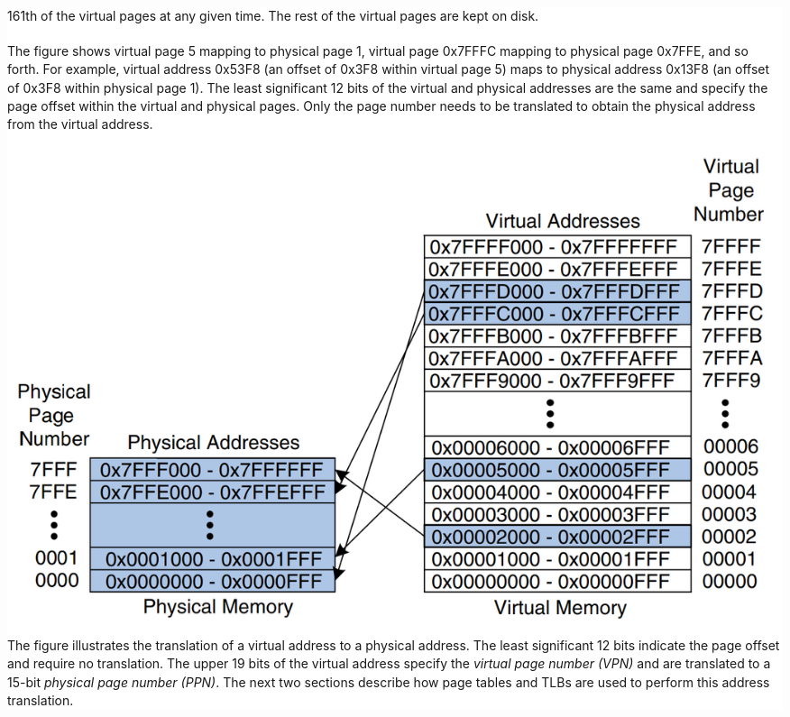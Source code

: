 <span class="katex"><span class="katex-html" aria-hidden="true"><span class="base"><span class="strut" style="height:1.1901em;vertical-align:-0.345em;"></span><span class="mord"><span class="mopen nulldelimiter"></span><span class="mfrac"><span class="vlist-t vlist-t2"><span class="vlist-r"><span class="vlist" style="height:0.8451em;"><span style="top:-2.655em;"><span class="pstrut" style="height:3em;"></span><span class="sizing reset-size6 size3 mtight"><span class="mord mtight"><span class="mord mtight">16</span></span></span></span><span style="top:-3.23em;"><span class="pstrut" style="height:3em;"></span><span class="frac-line" style="border-bottom-width:0.04em;"></span></span><span style="top:-3.394em;"><span class="pstrut" style="height:3em;"></span><span class="sizing reset-size6 size3 mtight"><span class="mord mtight"><span class="mord mtight">1</span></span></span></span></span><span class="vlist-s">​</span></span><span class="vlist-r"><span class="vlist" style="height:0.345em;"><span></span></span></span></span></span><span class="mclose nulldelimiter"></span></span></span></span></span>th of the virtual pages at any given time. The rest of the virtual pages are kept on disk.

The figure shows virtual page 5 mapping to physical page 1, virtual page 0x7FFFC mapping to physical page 0x7FFE, and so forth. For example, virtual address 0x53F8 (an offset of 0x3F8 within virtual page 5) maps to physical address 0x13F8 (an offset of 0x3F8 within physical page 1). The least significant 12 bits of the virtual and physical addresses are the same and specify the page offset within the virtual and physical pages. Only the page number needs to be translated to obtain the physical address from the virtual address.

![Untitled](Memory%20Systems%20(TODO)%20f4d8ed2c175644e8919b090d6392f985/Untitled%2018.png)

The figure illustrates the translation of a virtual address to a physical address. The least significant 12 bits indicate the page offset and require no translation. The upper 19 bits of the virtual address specify the *virtual page number (VPN)* and are translated to a 15-bit *physical page number (PPN)*. The next two sections describe how page tables and TLBs are used to perform this address translation.
